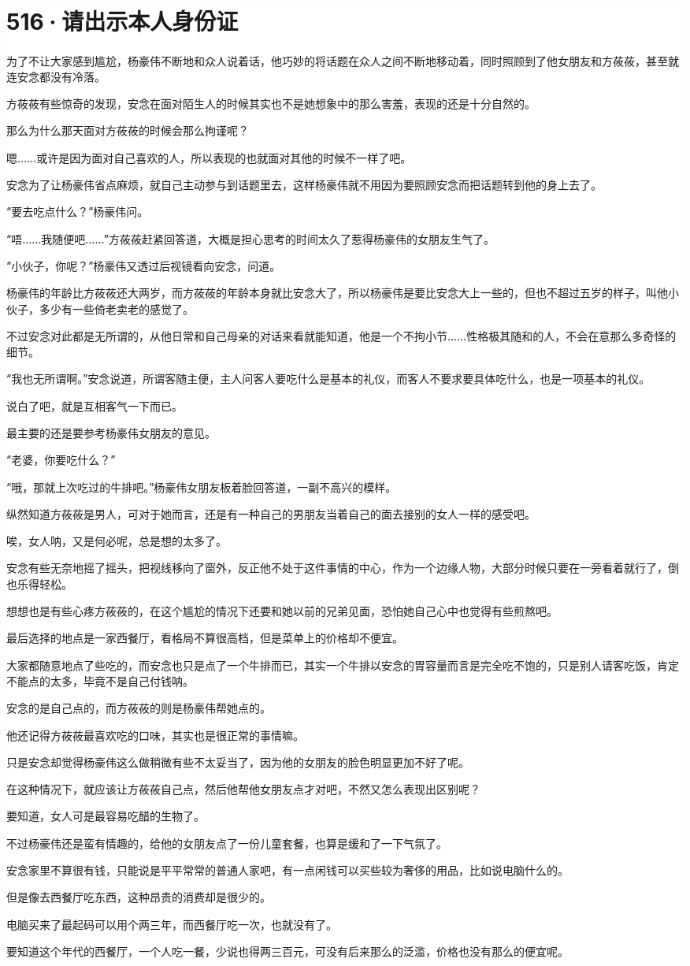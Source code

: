 # 516 · 请出示本人身份证

为了不让大家感到尴尬，杨豪伟不断地和众人说着话，他巧妙的将话题在众人之间不断地移动着，同时照顾到了他女朋友和方莜莜，甚至就连安念都没有冷落。

方莜莜有些惊奇的发现，安念在面对陌生人的时候其实也不是她想象中的那么害羞，表现的还是十分自然的。

那么为什么那天面对方莜莜的时候会那么拘谨呢？

嗯……或许是因为面对自己喜欢的人，所以表现的也就面对其他的时候不一样了吧。

安念为了让杨豪伟省点麻烦，就自己主动参与到话题里去，这样杨豪伟就不用因为要照顾安念而把话题转到他的身上去了。

“要去吃点什么？”杨豪伟问。

“唔……我随便吧……”方莜莜赶紧回答道，大概是担心思考的时间太久了惹得杨豪伟的女朋友生气了。

“小伙子，你呢？”杨豪伟又透过后视镜看向安念，问道。

杨豪伟的年龄比方莜莜还大两岁，而方莜莜的年龄本身就比安念大了，所以杨豪伟是要比安念大上一些的，但也不超过五岁的样子，叫他小伙子，多少有一些倚老卖老的感觉了。

不过安念对此都是无所谓的，从他日常和自己母亲的对话来看就能知道，他是一个不拘小节……性格极其随和的人，不会在意那么多奇怪的细节。

“我也无所谓啊。”安念说道，所谓客随主便，主人问客人要吃什么是基本的礼仪，而客人不要求要具体吃什么，也是一项基本的礼仪。

说白了吧，就是互相客气一下而已。

最主要的还是要参考杨豪伟女朋友的意见。

“老婆，你要吃什么？”

“哦，那就上次吃过的牛排吧。”杨豪伟女朋友板着脸回答道，一副不高兴的模样。

纵然知道方莜莜是男人，可对于她而言，还是有一种自己的男朋友当着自己的面去接别的女人一样的感受吧。

唉，女人呐，又是何必呢，总是想的太多了。

安念有些无奈地摇了摇头，把视线移向了窗外，反正他不处于这件事情的中心，作为一个边缘人物，大部分时候只要在一旁看着就行了，倒也乐得轻松。

想想也是有些心疼方莜莜的，在这个尴尬的情况下还要和她以前的兄弟见面，恐怕她自己心中也觉得有些煎熬吧。

最后选择的地点是一家西餐厅，看格局不算很高档，但是菜单上的价格却不便宜。

大家都随意地点了些吃的，而安念也只是点了一个牛排而已，其实一个牛排以安念的胃容量而言是完全吃不饱的，只是别人请客吃饭，肯定不能点的太多，毕竟不是自己付钱呐。

安念的是自己点的，而方莜莜的则是杨豪伟帮她点的。

他还记得方莜莜最喜欢吃的口味，其实也是很正常的事情嘛。

只是安念却觉得杨豪伟这么做稍微有些不太妥当了，因为他的女朋友的脸色明显更加不好了呢。

在这种情况下，就应该让方莜莜自己点，然后他帮他女朋友点才对吧，不然又怎么表现出区别呢？

要知道，女人可是最容易吃醋的生物了。

不过杨豪伟还是蛮有情趣的，给他的女朋友点了一份儿童套餐，也算是缓和了一下气氛了。

安念家里不算很有钱，只能说是平平常常的普通人家吧，有一点闲钱可以买些较为奢侈的用品，比如说电脑什么的。

但是像去西餐厅吃东西，这种昂贵的消费却是很少的。

电脑买来了最起码可以用个两三年，而西餐厅吃一次，也就没有了。

要知道这个年代的西餐厅，一个人吃一餐，少说也得两三百元，可没有后来那么的泛滥，价格也没有那么的便宜呢。
